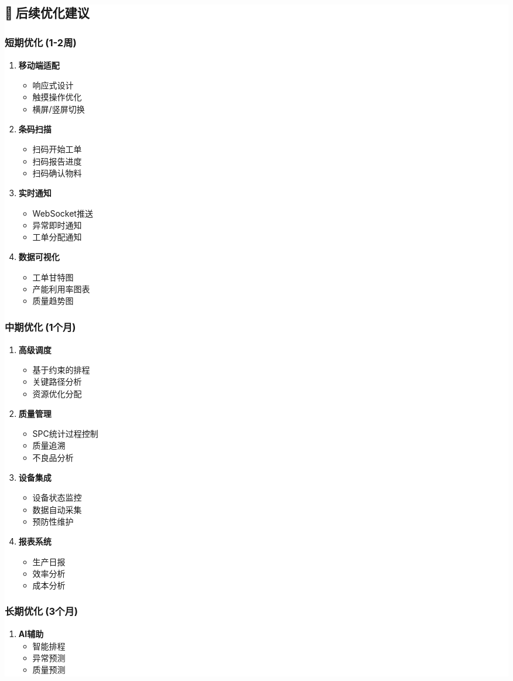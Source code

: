 
## 🔮 后续优化建议

### 短期优化 (1-2周)

1. **移动端适配**
   - 响应式设计
   - 触摸操作优化
   - 横屏/竖屏切换

2. **条码扫描**
   - 扫码开始工单
   - 扫码报告进度
   - 扫码确认物料

3. **实时通知**
   - WebSocket推送
   - 异常即时通知
   - 工单分配通知

4. **数据可视化**
   - 工单甘特图
   - 产能利用率图表
   - 质量趋势图

### 中期优化 (1个月)

1. **高级调度**
   - 基于约束的排程
   - 关键路径分析
   - 资源优化分配

2. **质量管理**
   - SPC统计过程控制
   - 质量追溯
   - 不良品分析

3. **设备集成**
   - 设备状态监控
   - 数据自动采集
   - 预防性维护

4. **报表系统**
   - 生产日报
   - 效率分析
   - 成本分析

### 长期优化 (3个月)

1. **AI辅助**
   - 智能排程
   - 异常预测
   - 质量预测
